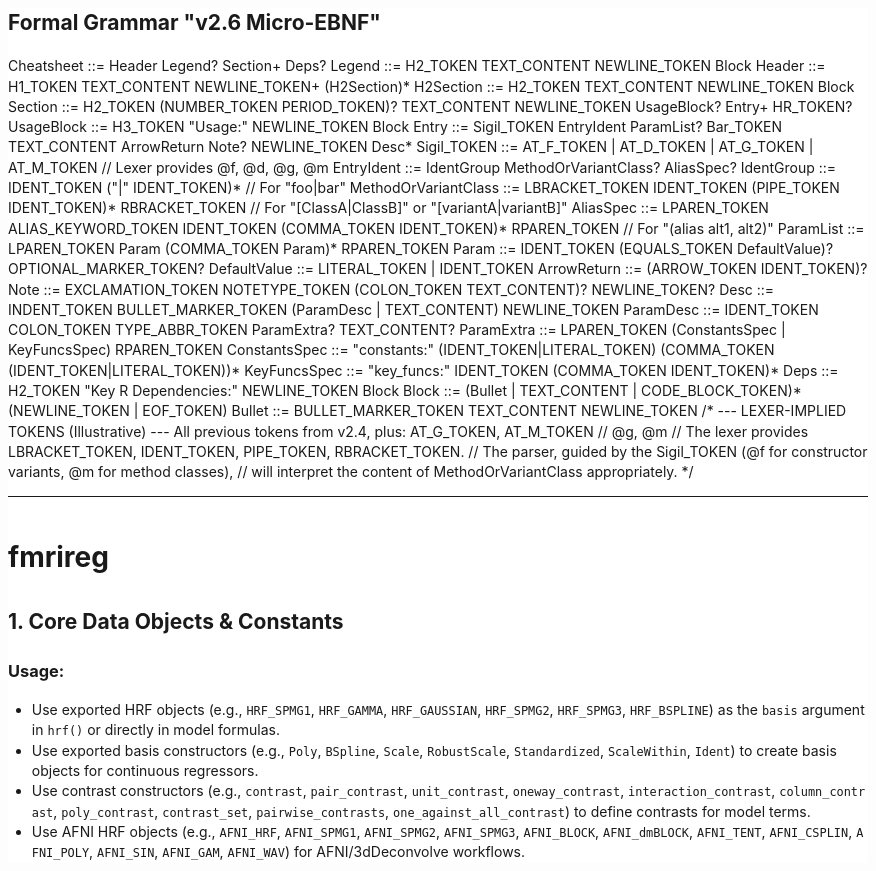 ## Formal Grammar "v2.6 Micro-EBNF"
Cheatsheet ::= Header Legend? Section+ Deps?
Legend ::= H2_TOKEN TEXT_CONTENT NEWLINE_TOKEN Block
Header ::= H1_TOKEN TEXT_CONTENT NEWLINE_TOKEN+ (H2Section)*
H2Section ::= H2_TOKEN TEXT_CONTENT NEWLINE_TOKEN Block
Section ::= H2_TOKEN (NUMBER_TOKEN PERIOD_TOKEN)? TEXT_CONTENT NEWLINE_TOKEN UsageBlock? Entry+ HR_TOKEN?
UsageBlock ::= H3_TOKEN "Usage:" NEWLINE_TOKEN Block
Entry ::= Sigil_TOKEN EntryIdent ParamList? Bar_TOKEN TEXT_CONTENT ArrowReturn Note? NEWLINE_TOKEN Desc*
Sigil_TOKEN ::= AT_F_TOKEN | AT_D_TOKEN | AT_G_TOKEN | AT_M_TOKEN // Lexer provides @f, @d, @g, @m
EntryIdent ::= IdentGroup MethodOrVariantClass? AliasSpec?
IdentGroup ::= IDENT_TOKEN ("|" IDENT_TOKEN)* // For "foo|bar"
MethodOrVariantClass ::= LBRACKET_TOKEN IDENT_TOKEN (PIPE_TOKEN IDENT_TOKEN)* RBRACKET_TOKEN // For "[ClassA|ClassB]" or "[variantA|variantB]"
AliasSpec ::= LPAREN_TOKEN ALIAS_KEYWORD_TOKEN IDENT_TOKEN (COMMA_TOKEN IDENT_TOKEN)* RPAREN_TOKEN // For "(alias alt1, alt2)"
ParamList ::= LPAREN_TOKEN Param (COMMA_TOKEN Param)* RPAREN_TOKEN
Param ::= IDENT_TOKEN (EQUALS_TOKEN DefaultValue)? OPTIONAL_MARKER_TOKEN?
DefaultValue ::= LITERAL_TOKEN | IDENT_TOKEN
ArrowReturn ::= (ARROW_TOKEN IDENT_TOKEN)?
Note ::= EXCLAMATION_TOKEN NOTETYPE_TOKEN (COLON_TOKEN TEXT_CONTENT)? NEWLINE_TOKEN?
Desc ::= INDENT_TOKEN BULLET_MARKER_TOKEN (ParamDesc | TEXT_CONTENT) NEWLINE_TOKEN
ParamDesc ::= IDENT_TOKEN COLON_TOKEN TYPE_ABBR_TOKEN ParamExtra? TEXT_CONTENT?
ParamExtra ::= LPAREN_TOKEN (ConstantsSpec | KeyFuncsSpec) RPAREN_TOKEN
ConstantsSpec ::= "constants:" (IDENT_TOKEN|LITERAL_TOKEN) (COMMA_TOKEN (IDENT_TOKEN|LITERAL_TOKEN))*
KeyFuncsSpec ::= "key_funcs:" IDENT_TOKEN (COMMA_TOKEN IDENT_TOKEN)*
Deps ::= H2_TOKEN "Key R Dependencies:" NEWLINE_TOKEN Block
Block ::= (Bullet | TEXT_CONTENT | CODE_BLOCK_TOKEN)* (NEWLINE_TOKEN | EOF_TOKEN)
Bullet ::= BULLET_MARKER_TOKEN TEXT_CONTENT NEWLINE_TOKEN
/* --- LEXER-IMPLIED TOKENS (Illustrative) ---
All previous tokens from v2.4, plus:
AT_G_TOKEN, AT_M_TOKEN // @g, @m
// The lexer provides LBRACKET_TOKEN, IDENT_TOKEN, PIPE_TOKEN, RBRACKET_TOKEN.
// The parser, guided by the Sigil_TOKEN (@f for constructor variants, @m for method classes),
// will interpret the content of MethodOrVariantClass appropriately.
*/

---

# fmrireg

## 1. Core Data Objects & Constants
### Usage:
- Use exported HRF objects (e.g., `HRF_SPMG1`, `HRF_GAMMA`, `HRF_GAUSSIAN`, `HRF_SPMG2`, `HRF_SPMG3`, `HRF_BSPLINE`) as the `basis` argument in `hrf()` or directly in model formulas.
- Use exported basis constructors (e.g., `Poly`, `BSpline`, `Scale`, `RobustScale`, `Standardized`, `ScaleWithin`, `Ident`) to create basis objects for continuous regressors.
- Use contrast constructors (e.g., `contrast`, `pair_contrast`, `unit_contrast`, `oneway_contrast`, `interaction_contrast`, `column_contrast`, `poly_contrast`, `contrast_set`, `pairwise_contrasts`, `one_against_all_contrast`) to define contrasts for model terms.
- Use AFNI HRF objects (e.g., `AFNI_HRF`, `AFNI_SPMG1`, `AFNI_SPMG2`, `AFNI_SPMG3`, `AFNI_BLOCK`, `AFNI_dmBLOCK`, `AFNI_TENT`, `AFNI_CSPLIN`, `AFNI_POLY`, `AFNI_SIN`, `AFNI_GAM`, `AFNI_WAV`) for AFNI/3dDeconvolve workflows.
